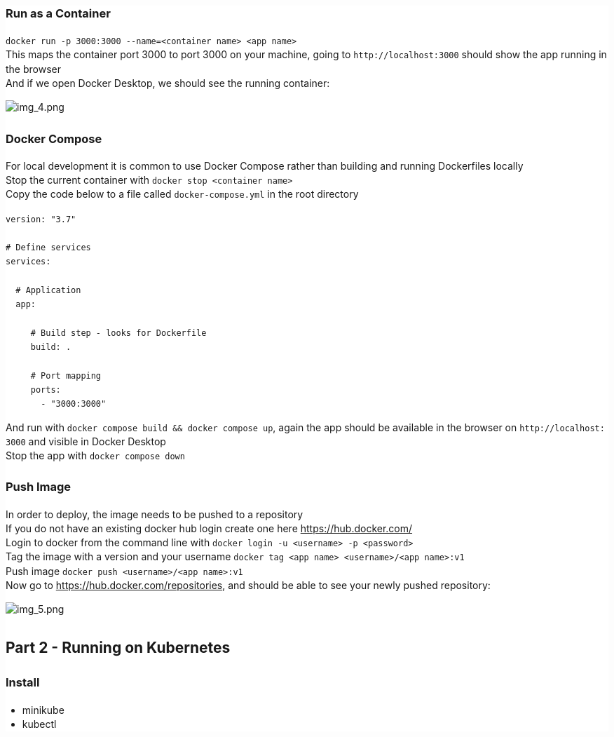 ### Run as a Container
`docker run -p 3000:3000 --name=<container name> <app name>` <br>
This maps the container port 3000 to port 3000 on your machine, going to `http://localhost:3000` should show the app running in the browser <br>
And if we open Docker Desktop, we should see the running container: 

![img_4.png](resources/container.png)

### Docker Compose
For local development it is common to use Docker Compose rather than building and running Dockerfiles locally <br>
Stop the current container with `docker stop <container name>` <br>
Copy the code below to a file called `docker-compose.yml` in the root directory
```
version: "3.7"

# Define services
services:

  # Application
  app:

     # Build step - looks for Dockerfile
     build: .

     # Port mapping
     ports:
       - "3000:3000"
```
And run with `docker compose build && docker compose up`, again the app should be available in the browser on `http://localhost:3000` and visible in Docker Desktop <br>
Stop the app with `docker compose down`

### Push Image
In order to deploy, the image needs to be pushed to a repository <br>
If you do not have an existing docker hub login create one here https://hub.docker.com/ <br>
Login to docker from the command line with `docker login -u <username> -p <password>` <br>
Tag the image with a version and your username `docker tag <app name> <username>/<app name>:v1` <br>
Push image `docker push <username>/<app name>:v1` <br>
Now go to https://hub.docker.com/repositories, and should be able to see your newly pushed repository: 

![img_5.png](resources/docker.png)

## Part 2  - Running on Kubernetes

### Install
- minikube
- kubectl
